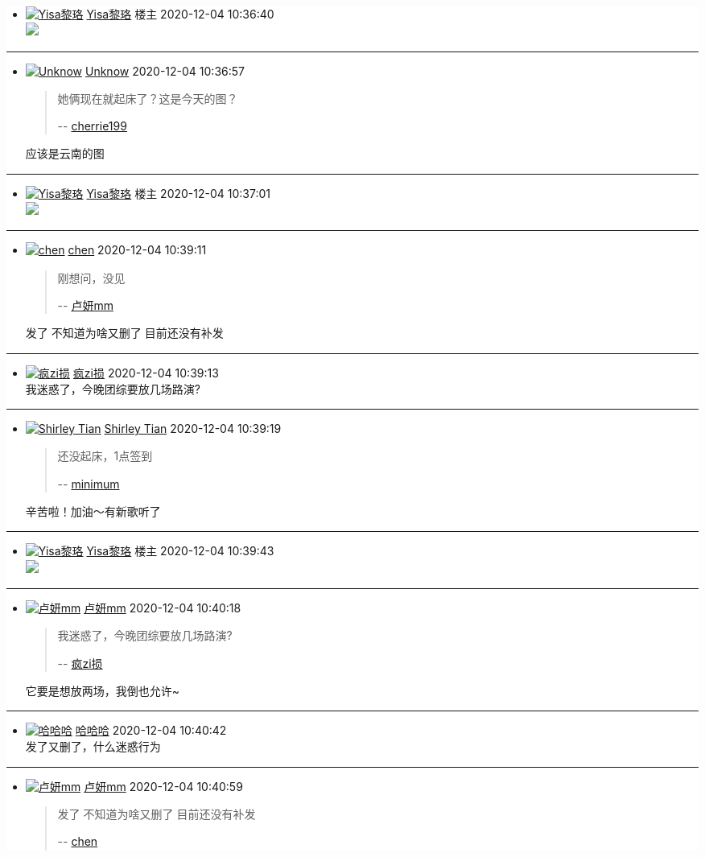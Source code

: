 * [![Yisa黎珞](../../image/icon/u217273308-1.jpg)](https://www.douban.com/people/217273308/)    [Yisa黎珞](https://www.douban.com/people/217273308/)    楼主    2020-12-04 10:36:40  
  ![](../../image/richtext/p40511533.jpg)  
    
---
* [![Unknow](../../image/icon/u219306324-4.jpg)](https://www.douban.com/people/219306324/)    [Unknow](https://www.douban.com/people/219306324/)    2020-12-04 10:36:57  
  >她俩现在就起床了？这是今天的图？  
  >
  >-- [cherrie199](https://www.douban.com/people/195510471/)  
  
  应该是云南的图  
---
* [![Yisa黎珞](../../image/icon/u217273308-1.jpg)](https://www.douban.com/people/217273308/)    [Yisa黎珞](https://www.douban.com/people/217273308/)    楼主    2020-12-04 10:37:01  
  ![](../../image/richtext/p40512002.jpg)  
    
---
* [![chen](../../image/icon/u179141216-2.jpg)](https://www.douban.com/people/179141216/)    [chen](https://www.douban.com/people/179141216/)    2020-12-04 10:39:11  
  >刚想问，没见  
  >
  >-- [卢妍mm](https://www.douban.com/people/80682689/)  
  
  发了 不知道为啥又删了 目前还没有补发  
---
* [![疯zi损](../../image/icon/u224780391-1.jpg)](https://www.douban.com/people/224780391/)    [疯zi损](https://www.douban.com/people/224780391/)    2020-12-04 10:39:13  
  我迷惑了，今晚团综要放几场路演?  
---
* [![Shirley Tian](../../image/icon/u150047836-2.jpg)](https://www.douban.com/people/150047836/)    [Shirley Tian](https://www.douban.com/people/150047836/)    2020-12-04 10:39:19  
  >还没起床，1点签到  
  >
  >-- [minimum](https://www.douban.com/people/218236166/)  
  
  辛苦啦！加油～有新歌听了  
---
* [![Yisa黎珞](../../image/icon/u217273308-1.jpg)](https://www.douban.com/people/217273308/)    [Yisa黎珞](https://www.douban.com/people/217273308/)    楼主    2020-12-04 10:39:43  
  ![](../../image/richtext/p40514883.jpg)  
    
---
* [![卢妍mm](../../image/icon/u80682689-3.jpg)](https://www.douban.com/people/80682689/)    [卢妍mm](https://www.douban.com/people/80682689/)    2020-12-04 10:40:18  
  >我迷惑了，今晚团综要放几场路演?  
  >
  >-- [疯zi损](https://www.douban.com/people/224780391/)  
  
  它要是想放两场，我倒也允许~  
---
* [![哈哈哈](../../image/icon/user_normal.jpg)](https://www.douban.com/people/167405019/)    [哈哈哈](https://www.douban.com/people/167405019/)    2020-12-04 10:40:42  
  发了又删了，什么迷惑行为  
---
* [![卢妍mm](../../image/icon/u80682689-3.jpg)](https://www.douban.com/people/80682689/)    [卢妍mm](https://www.douban.com/people/80682689/)    2020-12-04 10:40:59  
  >发了 不知道为啥又删了 目前还没有补发  
  >
  >-- [chen](https://www.douban.com/people/179141216/)  
  
